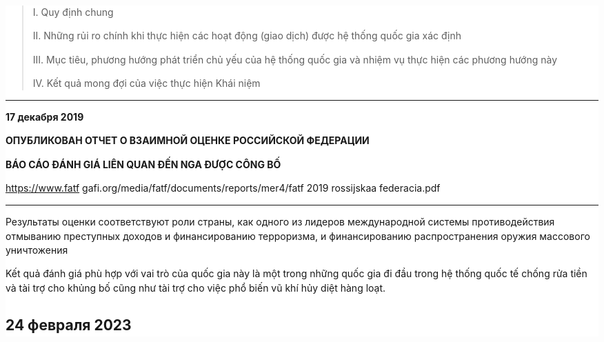 > I. Quy định chung
>
> II. Những rủi ro chính khi thực hiện các hoạt động (giao dịch) được hệ thống quốc gia xác định
>
>III. Mục tiêu, phương hướng phát triển chủ yếu của hệ thống quốc gia và nhiệm vụ thực hiện các phương hướng này
>
> IV. Kết quả mong đợi của việc thực hiện Khái niệm

---

**17 декабря 2019**

**ОПУБЛИКОВАН ОТЧЕТ О ВЗАИМНОЙ ОЦЕНКЕ РОССИЙСКОЙ ФЕДЕРАЦИИ**

**BÁO CÁO ĐÁNH GIÁ LIÊN QUAN ĐẾN NGA ĐƯỢC CÔNG BỐ**

https://www.fatf gafi.org/media/fatf/documents/reports/mer4/fatf 2019 rossijskaa federacia.pdf

---

Результаты оценки соответствуют роли страны, как одного из лидеров международной системы противодействия отмыванию преступных доходов и финансированию терроризма, и финансированию распространения оружия массового уничтожения

Kết quả đánh giá phù hợp với vai trò của quốc gia này là một trong những quốc gia đi đầu trong hệ thống quốc tế chống rửa tiền và tài trợ cho khủng bố cũng như tài trợ cho việc phổ biến vũ khí hủy diệt hàng loạt.

## 24 февраля 2023
